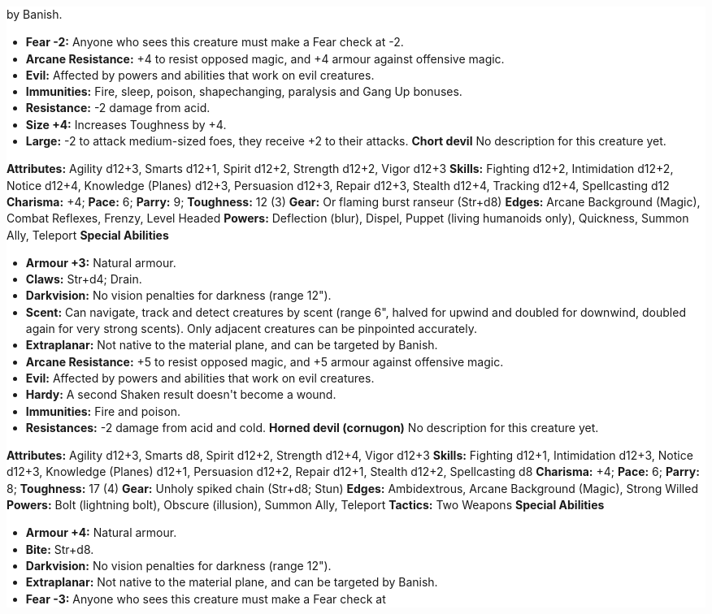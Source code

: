 by Banish.
- **Fear -2:** Anyone who sees this creature must make a Fear check at
-2.
- **Arcane Resistance:** +4 to resist opposed magic, and +4 armour
against offensive magic.
- **Evil:** Affected by powers and abilities that work on evil
creatures.
- **Immunities:** Fire, sleep, poison, shapechanging, paralysis and Gang
Up bonuses.
- **Resistance:** -2 damage from acid.
- **Size +4:** Increases Toughness by +4.
- **Large:** -2 to attack medium-sized foes, they receive +2 to their
attacks.
**Chort devil**
No description for this creature yet.

**Attributes:** Agility d12+3, Smarts d12+1, Spirit d12+2, Strength
d12+2, Vigor d12+3
**Skills:** Fighting d12+2, Intimidation d12+2, Notice d12+4, Knowledge
(Planes) d12+3, Persuasion d12+3, Repair d12+3, Stealth d12+4, Tracking
d12+4, Spellcasting d12
**Charisma:** +4; **Pace:** 6; **Parry:** 9; **Toughness:** 12 (3)
**Gear:** Or flaming burst ranseur (Str+d8)
**Edges:** Arcane Background (Magic), Combat Reflexes, Frenzy, Level
Headed
**Powers:** Deflection (blur), Dispel, Puppet (living humanoids only),
Quickness, Summon Ally, Teleport
**Special Abilities**
- **Armour +3:** Natural armour.
- **Claws:** Str+d4; Drain.
- **Darkvision:** No vision penalties for darkness (range 12").
- **Scent:** Can navigate, track and detect creatures by scent (range
6", halved for upwind and doubled for downwind, doubled again for very
strong scents). Only adjacent creatures can be pinpointed accurately.
- **Extraplanar:** Not native to the material plane, and can be targeted
by Banish.
- **Arcane Resistance:** +5 to resist opposed magic, and +5 armour
against offensive magic.
- **Evil:** Affected by powers and abilities that work on evil
creatures.
- **Hardy:** A second Shaken result doesn't become a wound.
- **Immunities:** Fire and poison.
- **Resistances:** -2 damage from acid and cold.
**Horned devil (cornugon)**
No description for this creature yet.

**Attributes:** Agility d12+3, Smarts d8, Spirit d12+2, Strength d12+4,
Vigor d12+3
**Skills:** Fighting d12+1, Intimidation d12+3, Notice d12+3, Knowledge
(Planes) d12+1, Persuasion d12+2, Repair d12+1, Stealth d12+2,
Spellcasting d8
**Charisma:** +4; **Pace:** 6; **Parry:** 8; **Toughness:** 17 (4)
**Gear:** Unholy spiked chain (Str+d8; Stun)
**Edges:** Ambidextrous, Arcane Background (Magic), Strong Willed
**Powers:** Bolt (lightning bolt), Obscure (illusion), Summon Ally,
Teleport
**Tactics:** Two Weapons
**Special Abilities**
- **Armour +4:** Natural armour.
- **Bite:** Str+d8.
- **Darkvision:** No vision penalties for darkness (range 12").
- **Extraplanar:** Not native to the material plane, and can be targeted
by Banish.
- **Fear -3:** Anyone who sees this creature must make a Fear check at